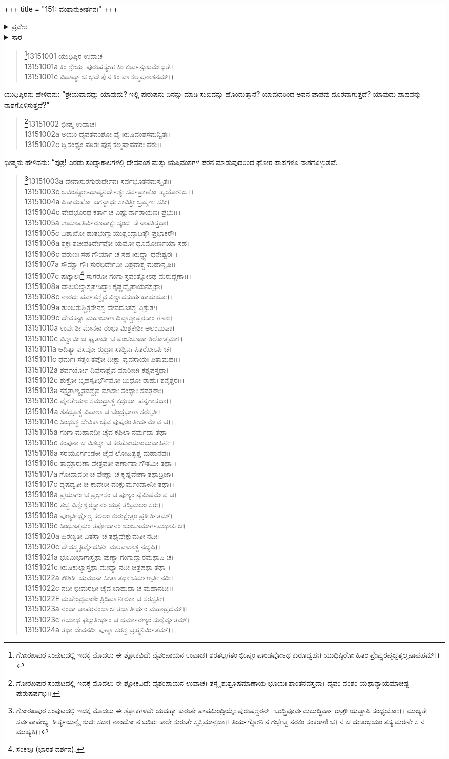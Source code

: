+++
title = "151: ವಂಶಾನುಕೀರ್ತನಃ"
+++

<details><summary>ಪ್ರವೇಶ</summary></details>

<details><summary>ಸಾರ</summary></details>


>[^1]13151001 ಯುಧಿಷ್ಠಿರ ಉವಾಚ।  
13151001a ಕಿಂ ಶ್ರೇಯಃ ಪುರುಷಸ್ಯೇಹ ಕಿಂ ಕುರ್ವನ್ಸುಖಮೇಧತೇ।  
13151001c ವಿಪಾಪ್ಮಾ ಚ ಭವೇತ್ಕೇನ ಕಿಂ ವಾ ಕಲ್ಮಷನಾಶನಮ್।।

ಯುಧಿಷ್ಠಿರನು ಹೇಳಿದನು: “ಶ್ರೇಯವಾದದ್ದು ಯಾವುದು? ಇಲ್ಲಿ ಪುರುಷನು ಏನನ್ನು ಮಾಡಿ ಸುಖವನ್ನು ಹೊಂದುತ್ತಾನೆ? ಯಾವುದರಿಂದ ಅವನ ಪಾಪವು ದೂರವಾಗುತ್ತದೆ? ಯಾವುದು ಪಾಪವನ್ನು ನಾಶಗೊಳಿಸುತ್ತದೆ?”

>[^2]13151002 ಭೀಷ್ಮ ಉವಾಚ।  
13151002a ಅಯಂ ದೈವತವಂಶೋ ವೈ ಋಷಿವಂಶಸಮನ್ವಿತಃ।  
13151002c ದ್ವಿಸಂಧ್ಯಂ ಪಠಿತಃ ಪುತ್ರ ಕಲ್ಮಷಾಪಹರಃ ಪರಃ।।

ಭೀಷ್ಮನು ಹೇಳಿದನು: “ಪುತ್ರ! ಎರಡು ಸಂಧ್ಯಾಕಾಲಗಳಲ್ಲಿ ದೇವವಂಶ ಮತ್ತು ಋಷಿವಂಶಗಳ ಪಠನ ಮಾಡುವುದರಿಂದ ಘೋರ ಪಾಪಗಳೂ ನಾಶಗೊಳ್ಳುತ್ತವೆ.

>[^3]13151003a ದೇವಾಸುರಗುರುರ್ದೇವಃ ಸರ್ವಭೂತನಮಸ್ಕೃತಃ।  
13151003c ಅಚಿಂತ್ಯೋಽಥಾಪ್ಯನಿರ್ದೇಶ್ಯಃ ಸರ್ವಪ್ರಾಣೋ ಹ್ಯಯೋನಿಜಃ।।  
13151004a ಪಿತಾಮಹೋ ಜಗನ್ನಾಥಃ ಸಾವಿತ್ರೀ ಬ್ರಹ್ಮಣಃ ಸತೀ।  
13151004c ವೇದಭೂರಥ ಕರ್ತಾ ಚ ವಿಷ್ಣುರ್ನಾರಾಯಣಃ ಪ್ರಭುಃ।।  
13151005a ಉಮಾಪತಿರ್ವಿರೂಪಾಕ್ಷಃ ಸ್ಕಂದಃ ಸೇನಾಪತಿಸ್ತಥಾ।  
13151005c ವಿಶಾಖೋ ಹುತಭುಗ್ವಾಯುಶ್ಚಂದ್ರಾದಿತ್ಯೌ ಪ್ರಭಾಕರೌ।।  
13151006a ಶಕ್ರಃ ಶಚೀಪತಿರ್ದೇವೋ ಯಮೋ ಧೂಮೋರ್ಣಯಾ ಸಹ।  
13151006c ವರುಣಃ ಸಹ ಗೌರ್ಯಾ ಚ ಸಹ ಋದ್ಧ್ಯಾ ಧನೇಶ್ವರಃ।।  
13151007a ಸೌಮ್ಯಾ ಗೌಃ ಸುರಭಿರ್ದೇವೀ ವಿಶ್ರವಾಶ್ಚ ಮಹಾನೃಷಿಃ।  
13151007c ಷಟ್ಕಾಲಃ[^4] ಸಾಗರೋ ಗಂಗಾ ಸ್ರವಂತ್ಯೋಽಥ ಮರುದ್ಗಣಾಃ।।  
13151008a ವಾಲಖಿಲ್ಯಾಸ್ತಪಃಸಿದ್ಧಾಃ ಕೃಷ್ಣದ್ವೈಪಾಯನಸ್ತಥಾ।  
13151008c ನಾರದಃ ಪರ್ವತಶ್ಚೈವ ವಿಶ್ವಾವಸುರ್ಹಹಾಹುಹೂಃ।।  
13151009a ತುಂಬರುಶ್ಚಿತ್ರಸೇನಶ್ಚ ದೇವದೂತಶ್ಚ ವಿಶ್ರುತಃ।  
13151009c ದೇವಕನ್ಯಾ ಮಹಾಭಾಗಾ ದಿವ್ಯಾಶ್ಚಾಪ್ಸರಸಾಂ ಗಣಾಃ।।  
13151010a ಉರ್ವಶೀ ಮೇನಕಾ ರಂಭಾ ಮಿಶ್ರಕೇಶೀ ಅಲಂಬುಷಾ।  
13151010c ವಿಶ್ವಾಚೀ ಚ ಘೃತಾಚೀ ಚ ಪಂಚಚೂಡಾ ತಿಲೋತ್ತಮಾ।।  
13151011a ಆದಿತ್ಯಾ ವಸವೋ ರುದ್ರಾಃ ಸಾಶ್ವಿನಃ ಪಿತರೋಽಪಿ ಚ।  
13151011c ಧರ್ಮಃ ಸತ್ಯಂ ತಪೋ ದೀಕ್ಷಾ ವ್ಯವಸಾಯಃ ಪಿತಾಮಹಃ।।  
13151012a ಶರ್ವರ್ಯೋ ದಿವಸಾಶ್ಚೈವ ಮಾರೀಚಃ ಕಶ್ಯಪಸ್ತಥಾ।  
13151012c ಶುಕ್ರೋ ಬೃಹಸ್ಪತಿರ್ಭೌಮೋ ಬುಧೋ ರಾಹುಃ ಶನೈಶ್ಚರಃ।।  
13151013a ನಕ್ಷತ್ರಾಣ್ಯೃತವಶ್ಚೈವ ಮಾಸಾಃ ಸಂಧ್ಯಾಃ ಸವತ್ಸರಾಃ।  
13151013c ವೈನತೇಯಾಃ ಸಮುದ್ರಾಶ್ಚ ಕದ್ರುಜಾಃ ಪನ್ನಗಾಸ್ತಥಾ।।  
13151014a ಶತದ್ರೂಶ್ಚ ವಿಪಾಶಾ ಚ ಚಂದ್ರಭಾಗಾ ಸರಸ್ವತೀ।  
13151014c ಸಿಂಧುಶ್ಚ ದೇವಿಕಾ ಚೈವ ಪುಷ್ಕರಂ ತೀರ್ಥಮೇವ ಚ।।  
13151015a ಗಂಗಾ ಮಹಾನದೀ ಚೈವ ಕಪಿಲಾ ನರ್ಮದಾ ತಥಾ।  
13151015c ಕಂಪುನಾ ಚ ವಿಶಲ್ಯಾ ಚ ಕರತೋಯಾಂಬುವಾಹಿನೀ।।  
13151016a ಸರಯೂರ್ಗಂಡಕೀ ಚೈವ ಲೋಹಿತ್ಯಶ್ಚ ಮಹಾನದಃ।  
13151016c ತಾಮ್ರಾರುಣಾ ವೇತ್ರವತೀ ಪರ್ಣಾಶಾ ಗೌತಮೀ ತಥಾ।।  
13151017a ಗೋದಾವರೀ ಚ ವೇಣ್ಣಾ ಚ ಕೃಷ್ಣವೇಣಾ ತಥಾದ್ರಿಜಾ।  
13151017c ದೃಷದ್ವತೀ ಚ ಕಾವೇರೀ ವಂಕ್ಷುರ್ಮಂದಾಕಿನೀ ತಥಾ।।  
13151018a ಪ್ರಯಾಗಂ ಚ ಪ್ರಭಾಸಂ ಚ ಪುಣ್ಯಂ ನೈಮಿಷಮೇವ ಚ।  
13151018c ತಚ್ಚ ವಿಶ್ವೇಶ್ವರಸ್ಥಾನಂ ಯತ್ರ ತದ್ವಿಮಲಂ ಸರಃ।।  
13151019a ಪುಣ್ಯತೀರ್ಥೈಶ್ಚ ಕಲಿಲಂ ಕುರುಕ್ಷೇತ್ರಂ ಪ್ರಕೀರ್ತಿತಮ್।  
13151019c ಸಿಂಧೂತ್ತಮಂ ತಪೋದಾನಂ ಜಂಬೂಮಾರ್ಗಮಥಾಪಿ ಚ।।  
13151020a ಹಿರಣ್ವತೀ ವಿತಸ್ತಾ ಚ ತಥೈವೇಕ್ಷುಮತೀ ನದೀ।  
13151020c ವೇದಸ್ಮೃತಿರ್ವೈದಸಿನೀ ಮಲವಾಸಾಶ್ಚ ನದ್ಯಪಿ।।  
13151021a ಭೂಮಿಭಾಗಾಸ್ತಥಾ ಪುಣ್ಯಾ ಗಂಗಾದ್ವಾರಮಥಾಪಿ ಚ।  
13151021c ಋಷಿಕುಲ್ಯಾಸ್ತಥಾ ಮೇಧ್ಯಾ ನದೀ ಚಿತ್ರಪಥಾ ತಥಾ।।  
13151022a ಕೌಶಿಕೀ ಯಮುನಾ ಸೀತಾ ತಥಾ ಚರ್ಮಣ್ವತೀ ನದೀ।  
13151022c ನದೀ ಭೀಮರಥೀ ಚೈವ ಬಾಹುದಾ ಚ ಮಹಾನದೀ।।  
13151022E ಮಹೇಂದ್ರವಾಣೀ ತ್ರಿದಿವಾ ನೀಲಿಕಾ ಚ ಸರಸ್ವತೀ।  
13151023a ನಂದಾ ಚಾಪರನಂದಾ ಚ ತಥಾ ತೀರ್ಥಂ ಮಹಾಹ್ರದಮ್।।  
13151023c ಗಯಾಥ ಫಲ್ಗುತೀರ್ಥಂ ಚ ಧರ್ಮಾರಣ್ಯಂ ಸುರೈರ್ವೃತಮ್।  
13151024a ತಥಾ ದೇವನದೀ ಪುಣ್ಯಾ ಸರಶ್ಚ ಬ್ರಹ್ಮನಿರ್ಮಿತಮ್।।  

[^1]: ಗೋರಖಪುರ ಸಂಪುಟದಲ್ಲಿ ಇದಕ್ಕೆ ಮೊದಲು ಈ ಶ್ಲೋಕವಿದೆ: ವೈಶಂಪಾಯನ ಉವಾಚ।   ಶರತಲ್ಪಗತಂ ಭೀಷ್ಮಂ ಪಾಂಡವೋಽಥ ಕುರೂದ್ವಹಃ।   ಯುಧಿಷ್ಠಿರೋ ಹಿತಂ ಪ್ರೇಪ್ಸುರಪೃಚ್ಛತ್ಕಲ್ಮಷಾಪಹಮ್।।
[^2]: ಗೋರಖಪುರ ಸಂಪುಟದಲ್ಲಿ ಇದಕ್ಕೆ ಮೊದಲು ಈ ಶ್ಲೋಕವಿದೆ: ವೈಶಂಪಾಯನ ಉವಾಚ।   ತಸ್ಮೈ ಶುಶ್ರೂಷಮಾಣಾಯ ಭೂಯಃ ಶಾಂತನವಸ್ತದಾ।   ದೈವಂ ವಂಶಂ ಯಥಾನ್ಯಾಯಮಾಚಷ್ಟ ಪುರುಷರ್ಷಭ।।
[^3]: ಗೋರಖಪುರ ಸಂಪುಟದಲ್ಲಿ ಇದಕ್ಕೆ ಮೊದಲು ಈ ಶ್ಲೋಕಗಳಿವೆ: ಯದಹ್ನಾ ಕುರುತೇ ಪಾಪಮಿಂದ್ರಿಯೈಃ ಪುರುಷಶ್ಚರನ್।   ಬುದ್ಧಿಪೂರ್ವಮಬುದ್ಧಿರ್ವಾ ರಾತ್ರೌ ಯಚ್ಚಾಪಿ ಸಂಧ್ಯಯೋಃ।।   ಮುಚ್ಯತೇ ಸರ್ವಪಾಪೇಭ್ಯಃ ಕೀರ್ತ್ಯಯನ್ವೈ ಶುಚಿಃ ಸದಾ।   ನಾಂದೋ ನ ಬದಿರಃ ಕಾಲೇ ಕುರುತೇ ಸ್ವಸ್ತಿಮಾನ್ಸದಾ।।   ತಿರ್ಯಗ್ಯೋನಿ ನ ಗಚ್ಛೇಚ್ಚ ನರಕಂ ಸಂಕರಾಣಿ ಚ।   ನ ಚ ದುಃಖಭಯಂ ತಸ್ಯ ಮರಣೇ ಸ ನ ಮುಹ್ಯತಿ।।
[^4]: ಸಂಕಲ್ಪಃ (ಭಾರತ ದರ್ಶನ).
[^5]: ಉಷಂಗು (ಭಾರತ ದರ್ಶನ).
[^6]: ಪವನೋ (ಭಾರತ ದರ್ಶನ).
[^7]: ದೃಷ್ಟರಥಃ (ಭಾರತ ದರ್ಶನ).
[^8]: ಇದಕ್ಕೆ ಮೊದಲು ಈ ಒಂದು ಅಧಿಕ ಶ್ಲೋಕವಿದೆ: ಅಜಃ ಪ್ರಾಚೀನಬರ್ಹಿಷ್ಚ ತಥೇಕ್ಷ್ವಾಕುರ್ಮಹಾಯಶಾಃ।   ಅನರಣ್ಯೋ ನರಪತಿರ್ಜಾನುಜಂಘಸ್ತಥೈವ ಚ।।   (ಭಾರತ ದರ್ಶನ)
[^9]: ಇದಕ್ಕೆ ಮೊದಲು ಈ ಒಂದು ಅಧಿಕ ಶ್ಲೋಕವಿದೆ: ಕಲ್ಯಮುತ್ಥಾಯ ಯೋ ನಿತ್ಯಂ ಸಂಧ್ಯೇದ್ವೇಽಸ್ತಮೋದಯೇ।   ಪಥೇಚ್ಛುಚಿರನಾವೃತ್ತಃ ಸ ಧರ್ಮಫಲಭಾಗ್ಯವೇತ್।।   (ಭಾರತ ದರ್ಶನ)
